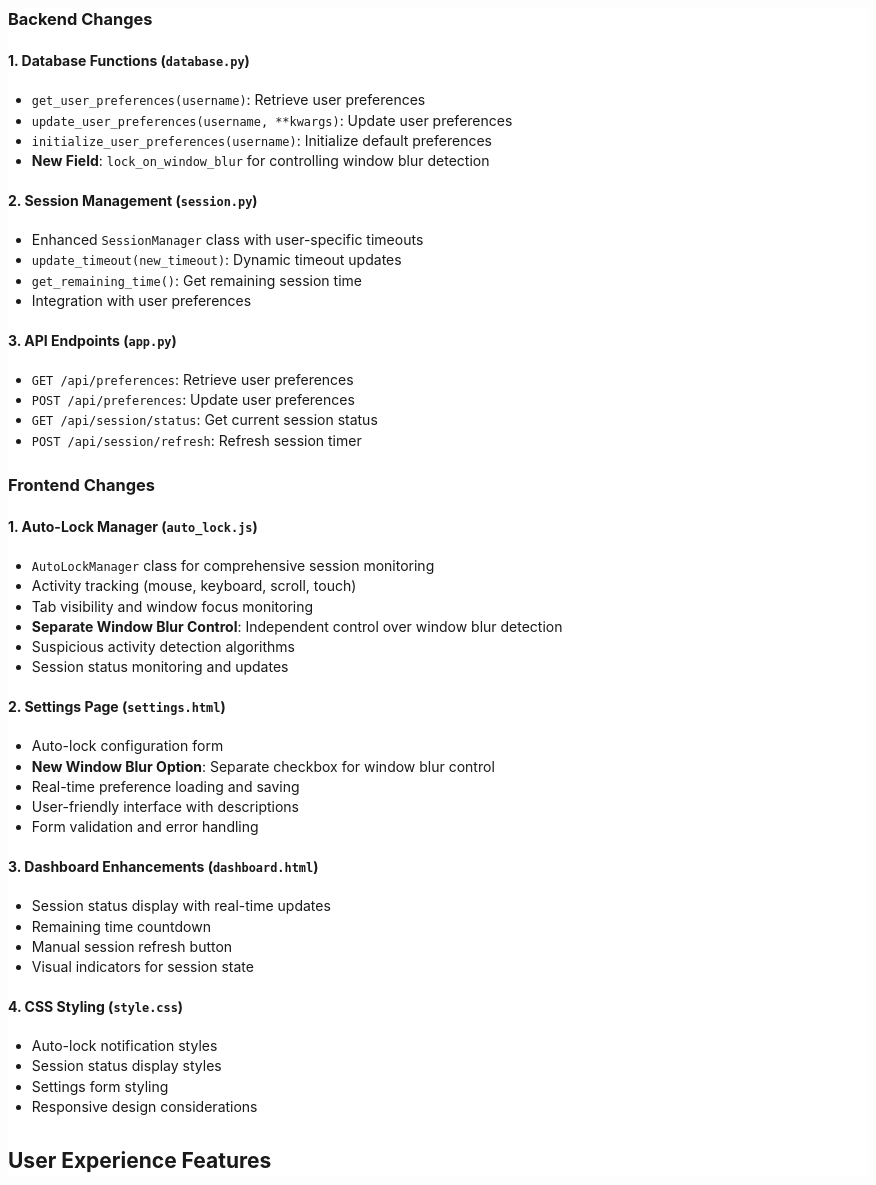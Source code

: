 ### Backend Changes

#### 1. Database Functions (`database.py`)
- `get_user_preferences(username)`: Retrieve user preferences
- `update_user_preferences(username, **kwargs)`: Update user preferences
- `initialize_user_preferences(username)`: Initialize default preferences
- **New Field**: `lock_on_window_blur` for controlling window blur detection

#### 2. Session Management (`session.py`)
- Enhanced `SessionManager` class with user-specific timeouts
- `update_timeout(new_timeout)`: Dynamic timeout updates
- `get_remaining_time()`: Get remaining session time
- Integration with user preferences

#### 3. API Endpoints (`app.py`)
- `GET /api/preferences`: Retrieve user preferences
- `POST /api/preferences`: Update user preferences
- `GET /api/session/status`: Get current session status
- `POST /api/session/refresh`: Refresh session timer

### Frontend Changes

#### 1. Auto-Lock Manager (`auto_lock.js`)
- `AutoLockManager` class for comprehensive session monitoring
- Activity tracking (mouse, keyboard, scroll, touch)
- Tab visibility and window focus monitoring
- **Separate Window Blur Control**: Independent control over window blur detection
- Suspicious activity detection algorithms
- Session status monitoring and updates

#### 2. Settings Page (`settings.html`)
- Auto-lock configuration form
- **New Window Blur Option**: Separate checkbox for window blur control
- Real-time preference loading and saving
- User-friendly interface with descriptions
- Form validation and error handling

#### 3. Dashboard Enhancements (`dashboard.html`)
- Session status display with real-time updates
- Remaining time countdown
- Manual session refresh button
- Visual indicators for session state

#### 4. CSS Styling (`style.css`)
- Auto-lock notification styles
- Session status display styles
- Settings form styling
- Responsive design considerations

## User Experience Features
